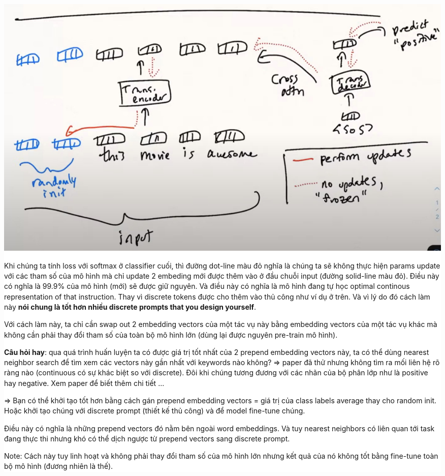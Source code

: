 ![](files/12-36.jpg)

Khi chúng ta tính loss với softmax ở classifier cuối, thì đường dot-line màu đỏ nghĩa là chúng ta sẽ không thực hiện params update với các tham số của mô hình mà chỉ update 2 embeding mới được thêm vào ở đầu chuỗi input (đường solid-line màu đỏ). Điều này có nghĩa là 99.9% của mô hình (mới) sẽ được giữ nguyên. Và điều này có nghĩa là mô hình đang tự học optimal continous representation of that instruction. Thay vì discrete tokens được cho thêm vào thủ công như ví dụ ở trên. Và vì lý do đó cách làm này __nói chung là tốt hơn nhiều discrete prompts that you design yourself__.

Với cách làm này, ta chỉ cần swap out 2 embedding vectors của một tác vụ này bằng embedding vectors của một tác vụ khác mà không cần phải thay đổi tham số của toàn bộ mô hình lớn (dùng lại được nguyên pre-train mô hình).

__Câu hỏi hay__: qua quá trình huấn luyện ta có được giá trị tốt nhất của 2 prepend embedding vectors này, ta có thể dùng nearest neighbor search để tìm xem các vectors này gần nhất với keywords nào không? => paper đã thử nhưng không tìm ra mối liên hệ rõ ràng nào (continuous có sự khác biệt so với discrete). Đôi khi chúng tương đương với các nhãn của bộ phân lớp như là positive hay negative. Xem paper để biết thêm chi tiết ...

=> Bạn có thể khởi tạo tốt hơn bằng cách gán prepend embedding vectors = giá trị của class labels average thay cho random init. Hoặc khởi tạo chúng với discrete prompt (thiết kế thủ công) và để model fine-tune chúng.

Điều này có nghĩa là những prepend vectors đó nằm bên ngoài word embeddings. Và tuy nearest neighbors có liên quan tới task đang thực thi nhưng khó có thể dịch ngược từ prepend vectors sang discrete prompt.

Note: Cách này tuy linh hoạt và không phải thay đổi tham số của mô hình lớn nhưng kết quả của nó không tốt bằng fine-tune toàn bộ mô hình (đương nhiên là thế).

